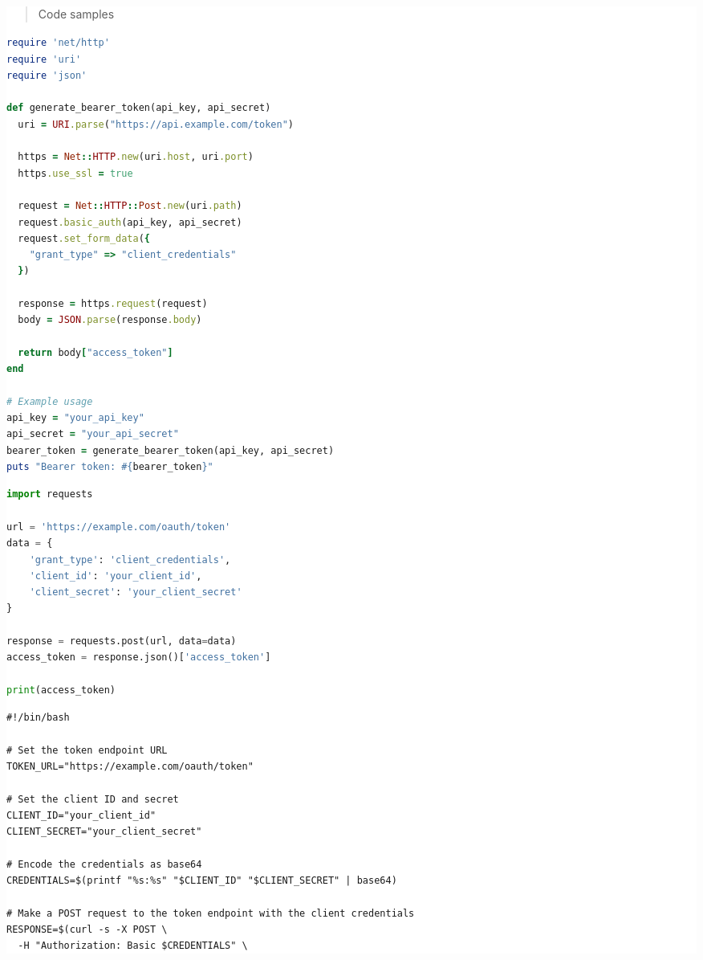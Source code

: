 > Code samples

```ruby
require 'net/http'
require 'uri'
require 'json'

def generate_bearer_token(api_key, api_secret)
  uri = URI.parse("https://api.example.com/token")

  https = Net::HTTP.new(uri.host, uri.port)
  https.use_ssl = true

  request = Net::HTTP::Post.new(uri.path)
  request.basic_auth(api_key, api_secret)
  request.set_form_data({
    "grant_type" => "client_credentials"
  })

  response = https.request(request)
  body = JSON.parse(response.body)

  return body["access_token"]
end

# Example usage
api_key = "your_api_key"
api_secret = "your_api_secret"
bearer_token = generate_bearer_token(api_key, api_secret)
puts "Bearer token: #{bearer_token}"

```

```python
import requests

url = 'https://example.com/oauth/token'
data = {
    'grant_type': 'client_credentials',
    'client_id': 'your_client_id',
    'client_secret': 'your_client_secret'
}

response = requests.post(url, data=data)
access_token = response.json()['access_token']

print(access_token)

```

```shell
#!/bin/bash

# Set the token endpoint URL
TOKEN_URL="https://example.com/oauth/token"

# Set the client ID and secret
CLIENT_ID="your_client_id"
CLIENT_SECRET="your_client_secret"

# Encode the credentials as base64
CREDENTIALS=$(printf "%s:%s" "$CLIENT_ID" "$CLIENT_SECRET" | base64)

# Make a POST request to the token endpoint with the client credentials
RESPONSE=$(curl -s -X POST \
  -H "Authorization: Basic $CREDENTIALS" \
```